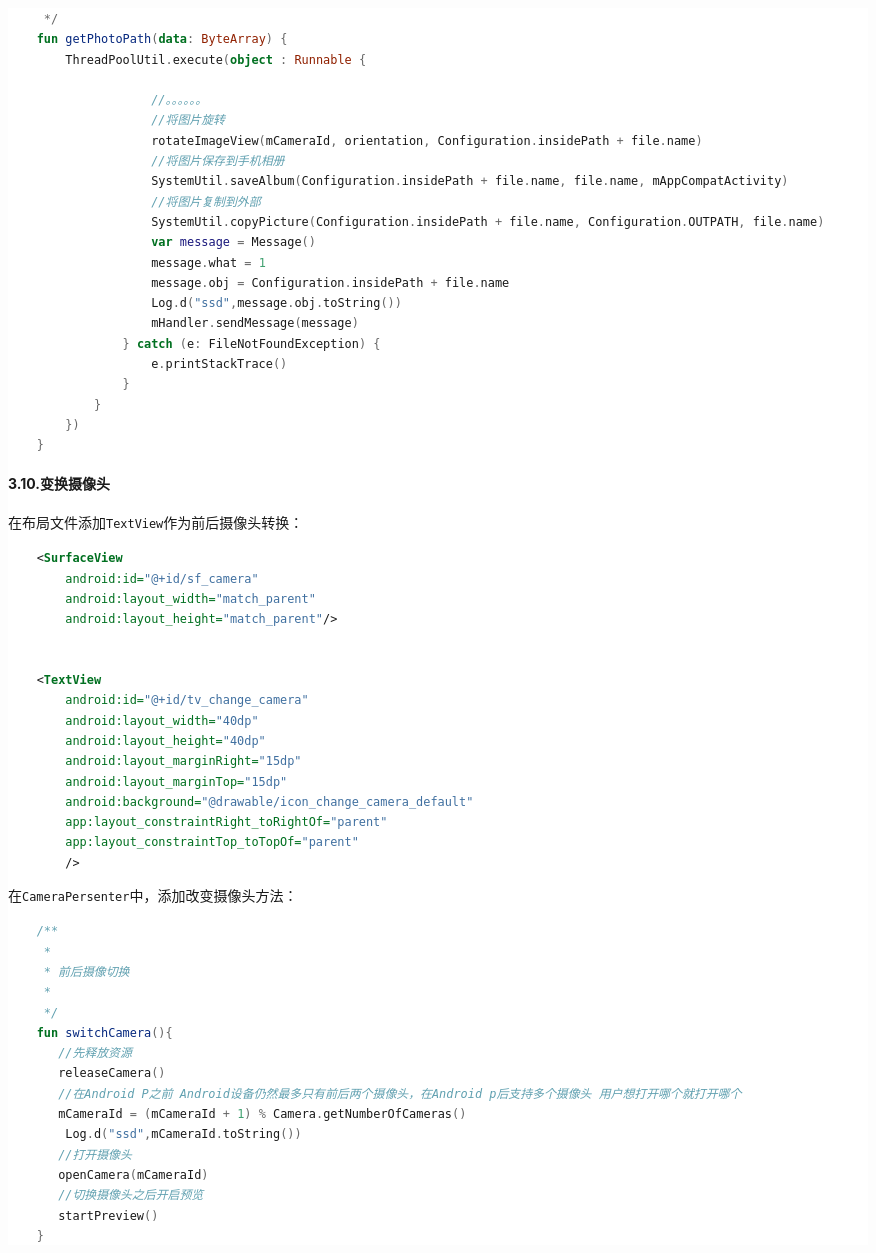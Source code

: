```kotlin
     */
    fun getPhotoPath(data: ByteArray) {
        ThreadPoolUtil.execute(object : Runnable {

                    //。。。。。。
                    //将图片旋转
                    rotateImageView(mCameraId, orientation, Configuration.insidePath + file.name)
                    //将图片保存到手机相册
                    SystemUtil.saveAlbum(Configuration.insidePath + file.name, file.name, mAppCompatActivity)
                    //将图片复制到外部
                    SystemUtil.copyPicture(Configuration.insidePath + file.name, Configuration.OUTPATH, file.name)
                    var message = Message()
                    message.what = 1
                    message.obj = Configuration.insidePath + file.name
                    Log.d("ssd",message.obj.toString())
                    mHandler.sendMessage(message)
                } catch (e: FileNotFoundException) {
                    e.printStackTrace()
                }
            }
        })
    }
```

#### 3.10.变换摄像头
在布局文件添加`TextView`作为前后摄像头转换：
```xml
    <SurfaceView
        android:id="@+id/sf_camera"
        android:layout_width="match_parent"
        android:layout_height="match_parent"/>


    <TextView
        android:id="@+id/tv_change_camera"
        android:layout_width="40dp"
        android:layout_height="40dp"
        android:layout_marginRight="15dp"
        android:layout_marginTop="15dp"
        android:background="@drawable/icon_change_camera_default"
        app:layout_constraintRight_toRightOf="parent"
        app:layout_constraintTop_toTopOf="parent"
        />
```
在`CameraPersenter`中，添加改变摄像头方法：
```kotlin
    /**
     *
     * 前后摄像切换
     *
     */
    fun switchCamera(){
       //先释放资源
       releaseCamera()
       //在Android P之前 Android设备仍然最多只有前后两个摄像头，在Android p后支持多个摄像头 用户想打开哪个就打开哪个
       mCameraId = (mCameraId + 1) % Camera.getNumberOfCameras()
        Log.d("ssd",mCameraId.toString())
       //打开摄像头
       openCamera(mCameraId)
       //切换摄像头之后开启预览
       startPreview()
    }
```